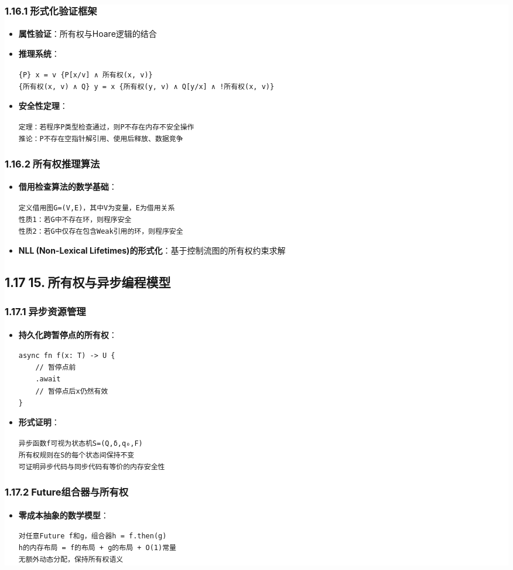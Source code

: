 ### 1.16.1 形式化验证框架

- **属性验证**：所有权与Hoare逻辑的结合
- **推理系统**：

  ```text
  {P} x = v {P[x/v] ∧ 所有权(x, v)}
  {所有权(x, v) ∧ Q} y = x {所有权(y, v) ∧ Q[y/x] ∧ !所有权(x, v)}
  ```

- **安全性定理**：

  ```text
  定理：若程序P类型检查通过，则P不存在内存不安全操作
  推论：P不存在空指针解引用、使用后释放、数据竞争
  ```

### 1.16.2 所有权推理算法

- **借用检查算法的数学基础**：

  ```text
  定义借用图G=(V,E)，其中V为变量，E为借用关系
  性质1：若G中不存在环，则程序安全
  性质2：若G中仅存在包含Weak引用的环，则程序安全
  ```

- **NLL (Non-Lexical Lifetimes)的形式化**：基于控制流图的所有权约束求解

## 1.17 15. 所有权与异步编程模型

### 1.17.1 异步资源管理

- **持久化跨暂停点的所有权**：

  ```text
  async fn f(x: T) -> U {
      // 暂停点前
      .await
      // 暂停点后x仍然有效
  }
  ```

- **形式证明**：

  ```text
  异步函数f可视为状态机S=(Q,δ,q₀,F)
  所有权规则在S的每个状态间保持不变
  可证明异步代码与同步代码有等价的内存安全性
  ```

### 1.17.2 Future组合器与所有权

- **零成本抽象的数学模型**：

  ```text
  对任意Future f和g，组合器h = f.then(g)
  h的内存布局 = f的布局 + g的布局 + O(1)常量
  无额外动态分配，保持所有权语义
  ```
